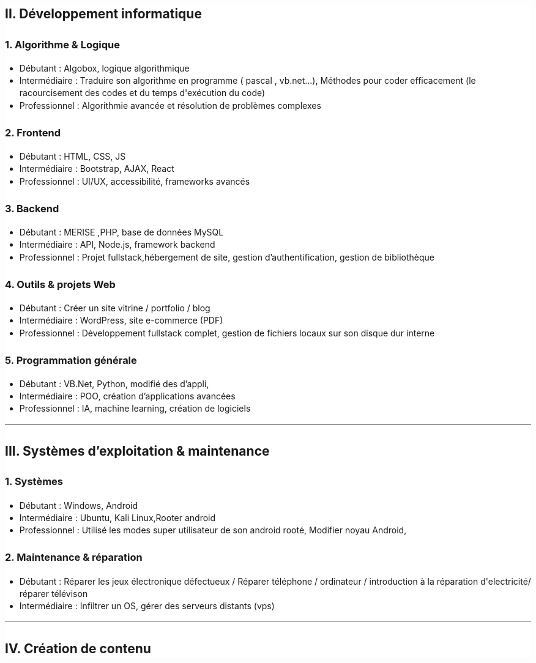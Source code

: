 
## II. Développement informatique

### 1. Algorithme & Logique
- Débutant : Algobox, logique algorithmique
- Intermédiaire : Traduire son algorithme en programme ( pascal , vb.net...),  Méthodes pour coder efficacement (le racourcisement des codes et du temps d'exécution du code)
- Professionnel : Algorithmie avancée et résolution de problèmes complexes

### 2. Frontend
- Débutant : HTML, CSS, JS
- Intermédiaire : Bootstrap, AJAX, React
- Professionnel : UI/UX, accessibilité, frameworks avancés

### 3. Backend
- Débutant : MERISE ,PHP, base de données MySQL
- Intermédiaire : API, Node.js, framework backend
- Professionnel : Projet fullstack,hébergement de site,  gestion d’authentification, gestion de bibliothèque

### 4. Outils & projets Web
- Débutant : Créer un site vitrine / portfolio / blog
- Intermédiaire : WordPress, site e-commerce (PDF)
- Professionnel : Développement fullstack complet, gestion de fichiers locaux sur son disque dur interne

### 5. Programmation générale
- Débutant :  VB.Net, Python, modifié des d’appli,
- Intermédiaire : POO, création d’applications avancées
- Professionnel : IA, machine learning, création de logiciels

---

## III. Systèmes d’exploitation & maintenance

### 1. Systèmes
- Débutant : Windows, Android
- Intermédiaire : Ubuntu, Kali Linux,Rooter android
- Professionnel : Utilisé les modes super utilisateur de son android rooté, Modifier noyau Android, 

### 2. Maintenance & réparation
- Débutant : Réparer les jeux électronique défectueux / Réparer téléphone / ordinateur / introduction à la réparation d'electricité/ réparer télévison
- Intermédiaire : Infiltrer un OS, gérer des serveurs distants (vps)

---

## IV. Création de contenu
